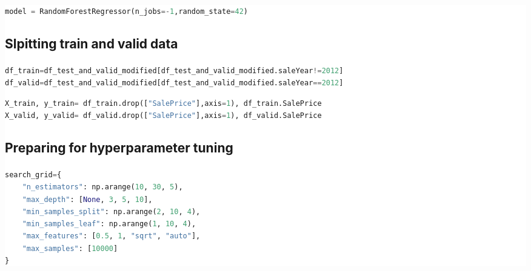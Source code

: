 ``` python
model = RandomForestRegressor(n_jobs=-1,random_state=42)
```

</div>

<div class="cell markdown">

## Slpitting train and valid data

</div>

<div class="cell code" data-execution="{&quot;shell.execute_reply&quot;:&quot;2022-04-09T09:00:51.946914Z&quot;,&quot;shell.execute_reply.started&quot;:&quot;2022-04-09T09:00:51.860919Z&quot;,&quot;iopub.execute_input&quot;:&quot;2022-04-09T09:00:51.861098Z&quot;,&quot;iopub.status.idle&quot;:&quot;2022-04-09T09:00:51.947658Z&quot;,&quot;iopub.status.busy&quot;:&quot;2022-04-09T09:00:51.860613Z&quot;}" data-trusted="true">

``` python
df_train=df_test_and_valid_modified[df_test_and_valid_modified.saleYear!=2012]
df_valid=df_test_and_valid_modified[df_test_and_valid_modified.saleYear==2012]
```

</div>

<div class="cell code" data-execution="{&quot;shell.execute_reply&quot;:&quot;2022-04-09T09:00:51.995533Z&quot;,&quot;shell.execute_reply.started&quot;:&quot;2022-04-09T09:00:51.951655Z&quot;,&quot;iopub.execute_input&quot;:&quot;2022-04-09T09:00:51.951689Z&quot;,&quot;iopub.status.idle&quot;:&quot;2022-04-09T09:00:51.996637Z&quot;,&quot;iopub.status.busy&quot;:&quot;2022-04-09T09:00:51.951402Z&quot;}" data-trusted="true">

``` python
X_train, y_train= df_train.drop(["SalePrice"],axis=1), df_train.SalePrice
X_valid, y_valid= df_valid.drop(["SalePrice"],axis=1), df_valid.SalePrice
```

</div>

<div class="cell markdown">

## Preparing for hyperparameter tuning

</div>

<div class="cell code" data-execution="{&quot;shell.execute_reply&quot;:&quot;2022-04-09T09:00:52.003993Z&quot;,&quot;shell.execute_reply.started&quot;:&quot;2022-04-09T09:00:51.998662Z&quot;,&quot;iopub.execute_input&quot;:&quot;2022-04-09T09:00:51.998714Z&quot;,&quot;iopub.status.idle&quot;:&quot;2022-04-09T09:00:52.004783Z&quot;,&quot;iopub.status.busy&quot;:&quot;2022-04-09T09:00:51.998158Z&quot;}" data-trusted="true">

``` python
search_grid={
    "n_estimators": np.arange(10, 30, 5),
    "max_depth": [None, 3, 5, 10],
    "min_samples_split": np.arange(2, 10, 4),
    "min_samples_leaf": np.arange(1, 10, 4),
    "max_features": [0.5, 1, "sqrt", "auto"],
    "max_samples": [10000]
}
```
